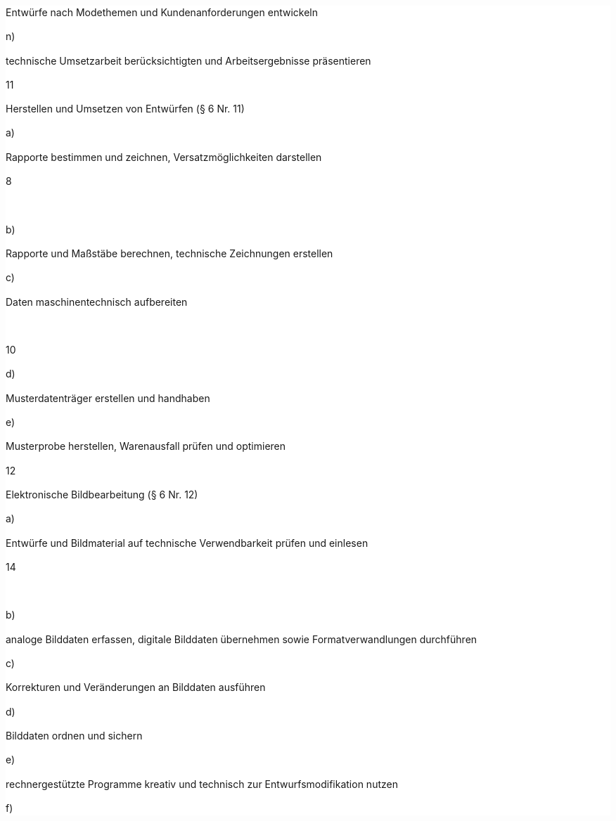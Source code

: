 Entwürfe nach Modethemen und Kundenanforderungen entwickeln

n)

technische Umsetzarbeit berücksichtigten und Arbeitsergebnisse präsentieren

11

Herstellen und Umsetzen von Entwürfen (§ 6 Nr. 11)

a)

Rapporte bestimmen und zeichnen, Versatzmöglichkeiten darstellen

8

 

b)

Rapporte und Maßstäbe berechnen, technische Zeichnungen erstellen

c)

Daten maschinentechnisch aufbereiten

 

10

d)

Musterdatenträger erstellen und handhaben

e)

Musterprobe herstellen, Warenausfall prüfen und optimieren

12

Elektronische Bildbearbeitung (§ 6 Nr. 12)

a)

Entwürfe und Bildmaterial auf technische Verwendbarkeit prüfen und einlesen

14

 

b)

analoge Bilddaten erfassen, digitale Bilddaten übernehmen sowie Formatverwandlungen durchführen

c)

Korrekturen und Veränderungen an Bilddaten ausführen

d)

Bilddaten ordnen und sichern

e)

rechnergestützte Programme kreativ und technisch zur Entwurfsmodifikation nutzen

f)
